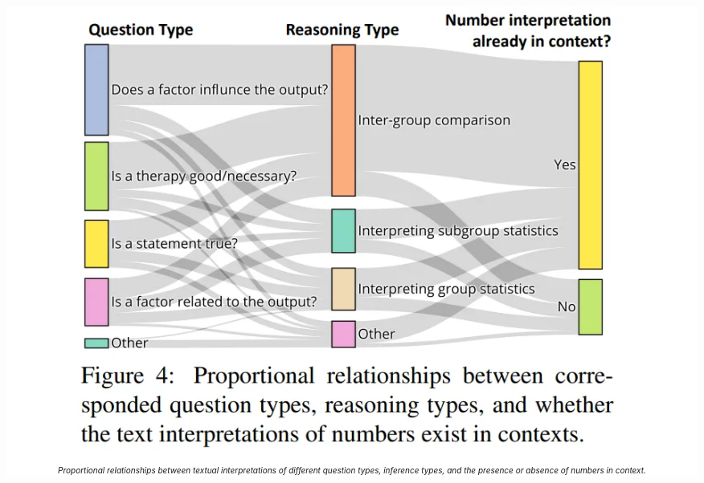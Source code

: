 <div align="center">
    <a href="https://github.com/openmedlab/"><img width="700px" height="auto" src="appendix/PubMedQA_2.webp"></a>
</div>
<p style="text-align:center;font-size:10px;"><em>Proportional relationships between textual interpretations of different question types, inference types, and the presence or absence of numbers in context.</em></p>

<div align="center">